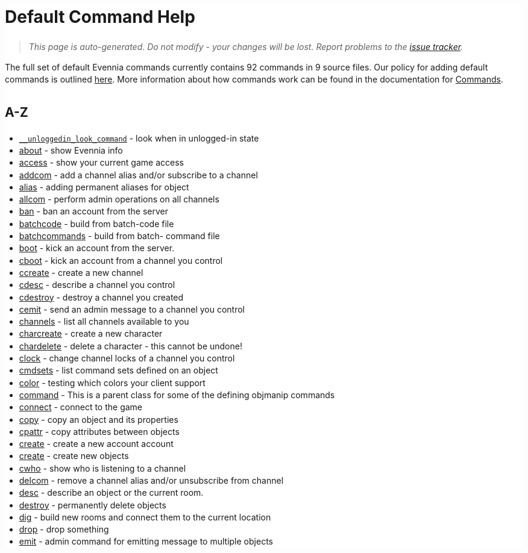# Default Command Help


> *This page is auto-generated. Do not modify - your changes will be lost. Report problems to the
[issue tracker](https://github.com/evennia/evennia/issues).*

The full set of default Evennia commands currently contains 92 commands in 9 source
files.  Our policy for adding default commands is outlined [here](./Using-MUX-as-a-Standard). More
information about how commands work can be found in the documentation for [Commands](./Commands).



## A-Z

- [`__unloggedin_look_command`](https://github.com/evennia/evennia/wiki/Default-Command-Help#wiki-`--unloggedin-look-command`-cmdunconnectedlook) - look when in unlogged-in state
- [about](./Default-Command-Help#wiki-about-cmdabout) - show Evennia info
- [access](./Default-Command-Help#wiki-access-cmdaccess) - show your current game access
- [addcom](./Default-Command-Help#wiki-addcom-cmdaddcom) - add a channel alias and/or subscribe to a
channel
- [alias](./Default-Command-Help#wiki-alias-cmdsetobjalias) - adding permanent aliases for object
- [allcom](./Default-Command-Help#wiki-allcom-cmdallcom) - perform admin operations on all channels
- [ban](./Default-Command-Help#wiki-ban-cmdban) - ban an account from the server
- [batchcode](./Default-Command-Help#wiki-batchcode-cmdbatchcode) - build from batch-code file
- [batchcommands](./Default-Command-Help#wiki-batchcommands-cmdbatchcommands) - build from batch-
command file
- [boot](./Default-Command-Help#wiki-boot-cmdboot) - kick an account from the server.
- [cboot](./Default-Command-Help#wiki-cboot-cmdcboot) - kick an account from a channel you control
- [ccreate](./Default-Command-Help#wiki-ccreate-cmdchannelcreate) - create a new channel
- [cdesc](./Default-Command-Help#wiki-cdesc-cmdcdesc) - describe a channel you control
- [cdestroy](./Default-Command-Help#wiki-cdestroy-cmdcdestroy) - destroy a channel you created
- [cemit](./Default-Command-Help#wiki-cemit-cmdcemit) - send an admin message to a channel you control
- [channels](./Default-Command-Help#wiki-channels-cmdchannels) - list all channels available to you
- [charcreate](./Default-Command-Help#wiki-charcreate-cmdcharcreate) - create a new character
- [chardelete](./Default-Command-Help#wiki-chardelete-cmdchardelete) - delete a character - this
cannot be undone!
- [clock](./Default-Command-Help#wiki-clock-cmdclock) - change channel locks of a channel you control
- [cmdsets](./Default-Command-Help#wiki-cmdsets-cmdlistcmdsets) - list command sets defined on an
object
- [color](./Default-Command-Help#wiki-color-cmdcolortest) - testing which colors your client support
- [command](./Default-Command-Help#wiki-command-objmanipcommand) - This is a parent class for some of
the defining objmanip commands
- [connect](./Default-Command-Help#wiki-connect-cmdunconnectedconnect) - connect to the game
- [copy](./Default-Command-Help#wiki-copy-cmdcopy) - copy an object and its properties
- [cpattr](./Default-Command-Help#wiki-cpattr-cmdcpattr) - copy attributes between objects
- [create](./Default-Command-Help#wiki-create-cmdunconnectedcreate) - create a new account account
- [create](./Default-Command-Help#wiki-create-cmdcreate) - create new objects
- [cwho](./Default-Command-Help#wiki-cwho-cmdcwho) - show who is listening to a channel
- [delcom](./Default-Command-Help#wiki-delcom-cmddelcom) - remove a channel alias and/or unsubscribe
from channel
- [desc](./Default-Command-Help#wiki-desc-cmddesc) - describe an object or the current room.
- [destroy](./Default-Command-Help#wiki-destroy-cmddestroy) - permanently delete objects
- [dig](./Default-Command-Help#wiki-dig-cmddig) - build new rooms and connect them to the current
location
- [drop](./Default-Command-Help#wiki-drop-cmddrop) - drop something
- [emit](./Default-Command-Help#wiki-emit-cmdemit) - admin command for emitting message to multiple
objects